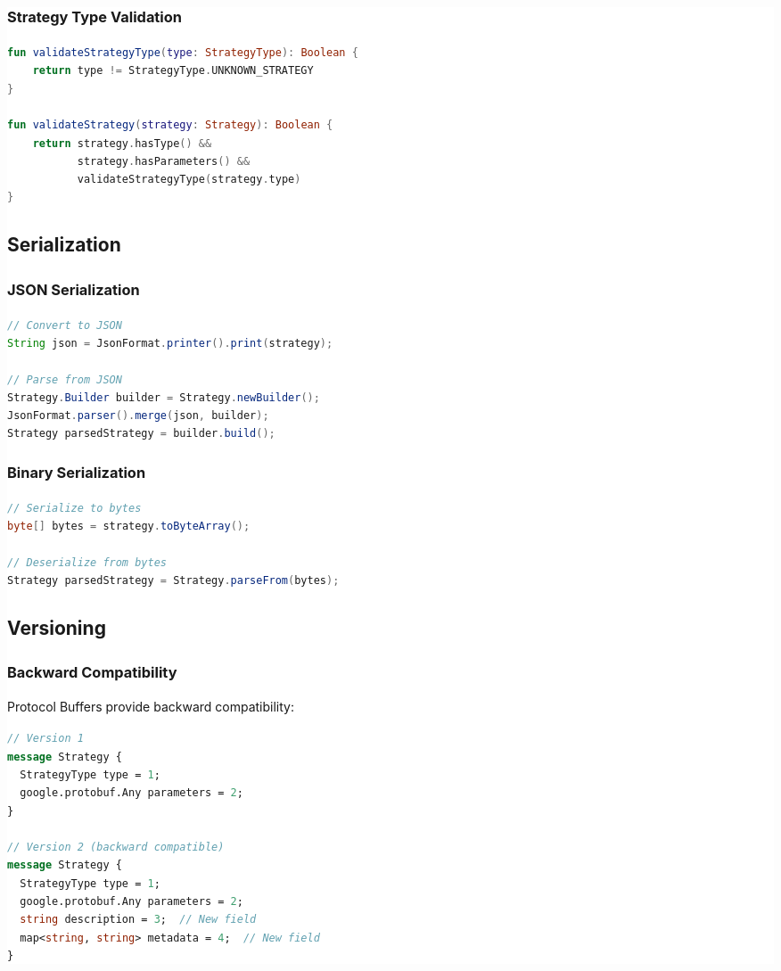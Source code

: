 ### Strategy Type Validation

```kotlin
fun validateStrategyType(type: StrategyType): Boolean {
    return type != StrategyType.UNKNOWN_STRATEGY
}

fun validateStrategy(strategy: Strategy): Boolean {
    return strategy.hasType() &&
           strategy.hasParameters() &&
           validateStrategyType(strategy.type)
}
```

## Serialization

### JSON Serialization

```java
// Convert to JSON
String json = JsonFormat.printer().print(strategy);

// Parse from JSON
Strategy.Builder builder = Strategy.newBuilder();
JsonFormat.parser().merge(json, builder);
Strategy parsedStrategy = builder.build();
```

### Binary Serialization

```java
// Serialize to bytes
byte[] bytes = strategy.toByteArray();

// Deserialize from bytes
Strategy parsedStrategy = Strategy.parseFrom(bytes);
```

## Versioning

### Backward Compatibility

Protocol Buffers provide backward compatibility:

```protobuf
// Version 1
message Strategy {
  StrategyType type = 1;
  google.protobuf.Any parameters = 2;
}

// Version 2 (backward compatible)
message Strategy {
  StrategyType type = 1;
  google.protobuf.Any parameters = 2;
  string description = 3;  // New field
  map<string, string> metadata = 4;  // New field
}
```
